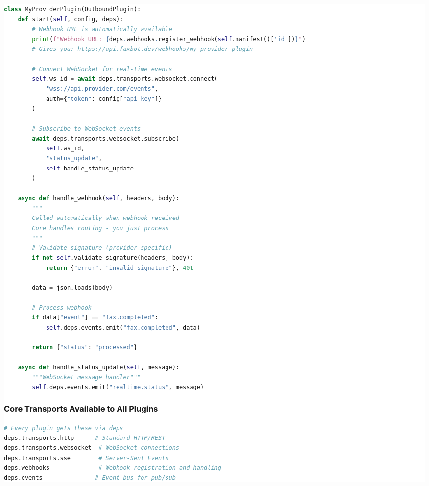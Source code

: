 ```python
class MyProviderPlugin(OutboundPlugin):
    def start(self, config, deps):
        # Webhook URL is automatically available
        print(f"Webhook URL: {deps.webhooks.register_webhook(self.manifest()['id'])}")
        # Gives you: https://api.faxbot.dev/webhooks/my-provider-plugin
        
        # Connect WebSocket for real-time events
        self.ws_id = await deps.transports.websocket.connect(
            "wss://api.provider.com/events",
            auth={"token": config["api_key"]}
        )
        
        # Subscribe to WebSocket events
        await deps.transports.websocket.subscribe(
            self.ws_id, 
            "status_update",
            self.handle_status_update
        )
    
    async def handle_webhook(self, headers, body):
        """
        Called automatically when webhook received
        Core handles routing - you just process
        """
        # Validate signature (provider-specific)
        if not self.validate_signature(headers, body):
            return {"error": "invalid signature"}, 401
            
        data = json.loads(body)
        
        # Process webhook
        if data["event"] == "fax.completed":
            self.deps.events.emit("fax.completed", data)
            
        return {"status": "processed"}
    
    async def handle_status_update(self, message):
        """WebSocket message handler"""
        self.deps.events.emit("realtime.status", message)
```

### Core Transports Available to All Plugins

```python
# Every plugin gets these via deps
deps.transports.http      # Standard HTTP/REST
deps.transports.websocket  # WebSocket connections
deps.transports.sse        # Server-Sent Events
deps.webhooks              # Webhook registration and handling
deps.events               # Event bus for pub/sub
```
